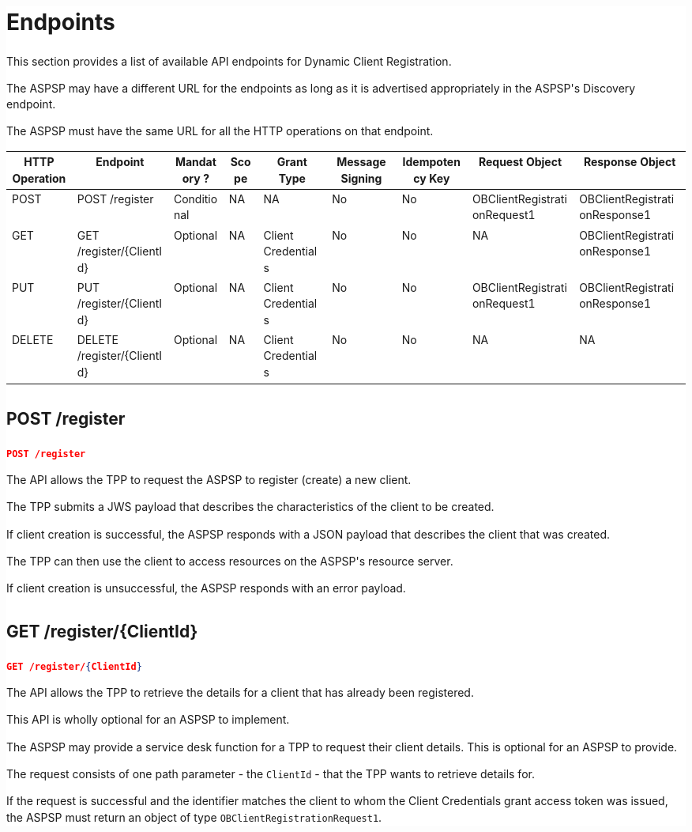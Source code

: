 # Endpoints

This section provides a list of available API endpoints for Dynamic Client Registration.

The ASPSP may have a different URL for the endpoints as long as it is advertised appropriately in the ASPSP's Discovery endpoint.

The ASPSP must have the same URL for all the HTTP operations on that endpoint.

| HTTP Operation |Endpoint |Mandatory ? |Scope |Grant Type |Message Signing |Idempotency Key |Request Object |Response Object |
| --- |--- |--- |--- |--- |--- |--- |--- |--- |
| POST |POST /register |Conditional |NA |NA |No |No |OBClientRegistrationRequest1 |OBClientRegistrationResponse1 |
| GET |GET /register/{ClientId} |Optional |NA |Client Credentials |No |No |NA |OBClientRegistrationResponse1 |
| PUT |PUT /register/{ClientId} |Optional |NA |Client Credentials |No |No |OBClientRegistrationRequest1 |OBClientRegistrationResponse1 |
| DELETE |DELETE /register/{ClientId} |Optional |NA |Client Credentials |No |No |NA |NA |


## POST /register


```json
POST /register
```



The API allows the TPP to request the ASPSP to register (create) a new client.

The TPP submits a JWS payload that describes the characteristics of the client to be created. 

If client creation is successful, the ASPSP responds with a JSON payload that describes the client that was created.

The TPP can then use the client to access resources on the ASPSP's resource server.

If client creation is unsuccessful, the ASPSP responds with an error payload.

## GET /register/{ClientId}


```json
GET /register/{ClientId}
```



The API allows the TPP to retrieve the details for a client that has already been registered.

This API is wholly optional for an ASPSP to implement.

The ASPSP may provide a service desk function for a TPP to request their client details. This is optional for an ASPSP to provide.

The request consists of one path parameter - the `ClientId` - that the TPP wants to retrieve details for.

If the request is successful and the identifier matches the client to whom the Client Credentials grant access token was issued, the ASPSP must return an object of type `OBClientRegistrationRequest1`.
